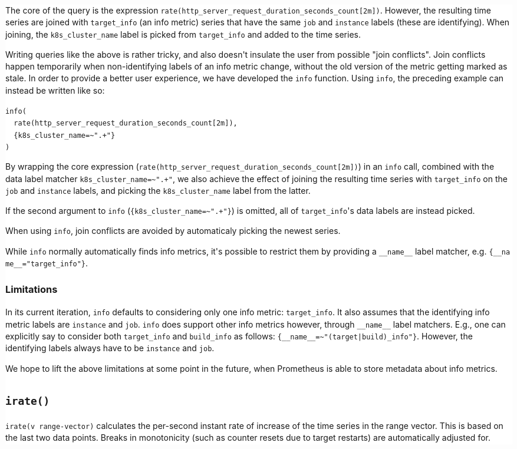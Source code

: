 The core of the query is the expression `rate(http_server_request_duration_seconds_count[2m])`.
However, the resulting time series are joined with `target_info` (an info 
metric) series that have the same `job` and `instance` labels (these are 
identifying). When joining, the `k8s_cluster_name` label is picked from 
`target_info` and added to the time series.

Writing queries like the above is rather tricky, and also doesn't insulate the
user from possible "join conflicts". Join conflicts happen temporarily when
non-identifying labels of an info metric change, without the old version of the
metric getting marked as stale. In order to provide a better user experience,
we have developed the `info` function. Using `info`, the preceding example can
instead be written like so:

```
info(
  rate(http_server_request_duration_seconds_count[2m]),
  {k8s_cluster_name=~".+"}
)
```

By wrapping the core expression (`rate(http_server_request_duration_seconds_count[2m])`)
in an `info` call, combined with the data label matcher `k8s_cluster_name=~".+"`,
we also achieve the effect of joining the resulting time series with 
`target_info` on the `job` and `instance` labels, and picking the 
`k8s_cluster_name` label from the latter.

If the second argument to `info` (`{k8s_cluster_name=~".+"}`) is omitted, all
of `target_info`'s data labels are instead picked.

When using `info`, join conflicts are avoided by automaticaly picking the 
newest series.

While `info` normally automatically finds info metrics, it's possible to
restrict them by providing a `__name__` label matcher, e.g.
`{__name__="target_info"}`.

### Limitations

In its current iteration, `info` defaults to considering only one info metric:
`target_info`. It also assumes that the identifying info metric labels are
`instance` and `job`. `info` does support other info metrics however, through
`__name__` label matchers. E.g., one can explicitly say to consider both 
`target_info` and `build_info` as follows:
`{__name__=~"(target|build)_info"}`. However, the identifying labels always
have to be `instance` and `job`.

We hope to lift the above limitations at some point in the future, when 
Prometheus is able to store metadata about info metrics.

## `irate()`

`irate(v range-vector)` calculates the per-second instant rate of increase of
the time series in the range vector. This is based on the last two data points.
Breaks in monotonicity (such as counter resets due to target restarts) are
automatically adjusted for.

